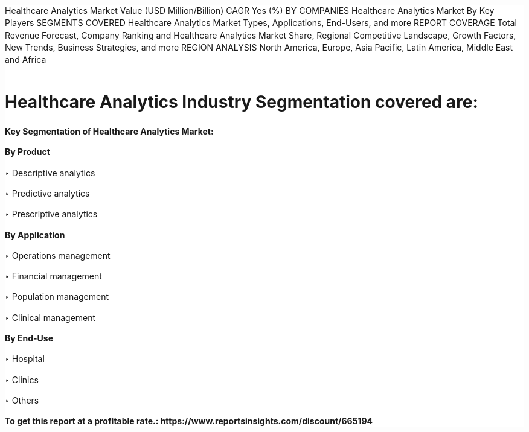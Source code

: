 <td>Healthcare Analytics Market Value (USD Million/Billion)</td>
<tr>
<td>CAGR</td>
<td>Yes (%)</td>
</tr>
</tr>
<tr>
<td>BY COMPANIES</td>
<td>Healthcare Analytics Market By Key Players</td>
</tr>
<tr>
<td>SEGMENTS COVERED</td>
<td>Healthcare Analytics Market Types, Applications, End-Users, and more</td>
</tr>
<tr>
<td>REPORT COVERAGE</td>
<td>Total Revenue Forecast, Company Ranking and Healthcare Analytics Market Share, Regional Competitive Landscape, Growth Factors, New Trends, Business Strategies, and more</td>
</tr>
<tr>
<td>REGION ANALYSIS</td>
<td>North America, Europe, Asia Pacific, Latin America, Middle East and Africa</td>
</tr>
</table>

# <strong>Healthcare Analytics Industry Segmentation covered are:</strong>

<strong>Key Segmentation of Healthcare Analytics Market:</strong> 

<Strong>By Product</Strong>

‣ Descriptive analytics

‣ Predictive analytics

‣ Prescriptive analytics

<Strong>By Application</Strong>

‣ Operations management

‣ Financial management

‣ Population management

‣ Clinical management

<Strong>By End-Use</Strong>

‣ Hospital

‣ Clinics

‣ Others

<strong>To get this report at a profitable rate.: <a href=https://www.reportsinsights.com/discount/665194>https://www.reportsinsights.com/discount/665194</a></strong></font>

